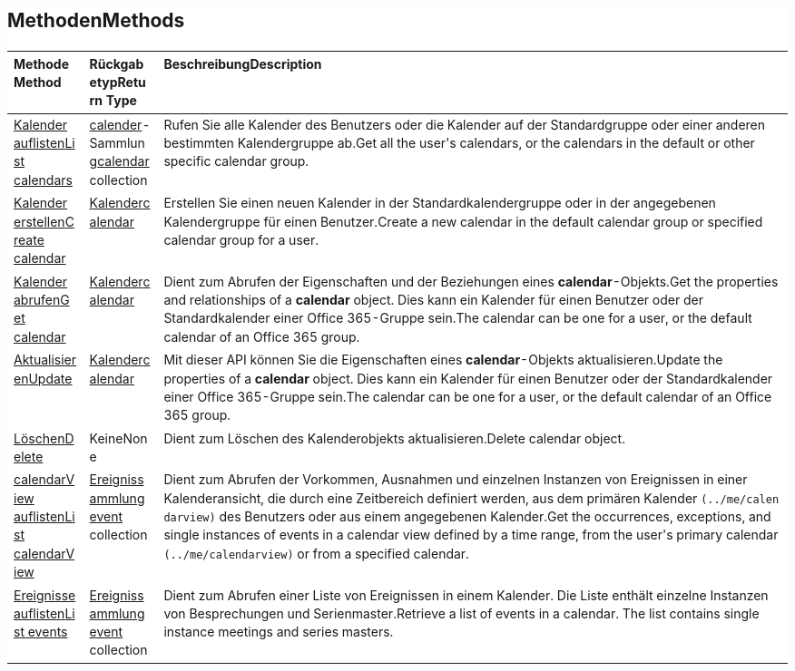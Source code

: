 ## <a name="methods"></a><span data-ttu-id="6c50d-113">Methoden</span><span class="sxs-lookup"><span data-stu-id="6c50d-113">Methods</span></span>

| <span data-ttu-id="6c50d-114">Methode</span><span class="sxs-lookup"><span data-stu-id="6c50d-114">Method</span></span>       | <span data-ttu-id="6c50d-115">Rückgabetyp</span><span class="sxs-lookup"><span data-stu-id="6c50d-115">Return Type</span></span>  |<span data-ttu-id="6c50d-116">Beschreibung</span><span class="sxs-lookup"><span data-stu-id="6c50d-116">Description</span></span>|
|:---------------|:--------|:----------|
|[<span data-ttu-id="6c50d-117">Kalender auflisten</span><span class="sxs-lookup"><span data-stu-id="6c50d-117">List calendars</span></span>](../api/user-list-calendars.md)|<span data-ttu-id="6c50d-118">[calender](calendar.md)-Sammlung</span><span class="sxs-lookup"><span data-stu-id="6c50d-118">[calendar](calendar.md) collection</span></span>|<span data-ttu-id="6c50d-119">Rufen Sie alle Kalender des Benutzers oder die Kalender auf der Standardgruppe oder einer anderen bestimmten Kalendergruppe ab.</span><span class="sxs-lookup"><span data-stu-id="6c50d-119">Get all the user's calendars, or the calendars in the default or other specific calendar group.</span></span>|
|[<span data-ttu-id="6c50d-120">Kalender erstellen</span><span class="sxs-lookup"><span data-stu-id="6c50d-120">Create calendar</span></span>](../api/user-post-calendars.md) |[<span data-ttu-id="6c50d-121">Kalender</span><span class="sxs-lookup"><span data-stu-id="6c50d-121">calendar</span></span>](calendar.md)| <span data-ttu-id="6c50d-122">Erstellen Sie einen neuen Kalender in der Standardkalendergruppe oder in der angegebenen Kalendergruppe für einen Benutzer.</span><span class="sxs-lookup"><span data-stu-id="6c50d-122">Create a new calendar in the default calendar group or specified calendar group for a user.</span></span>|
|[<span data-ttu-id="6c50d-123">Kalender abrufen</span><span class="sxs-lookup"><span data-stu-id="6c50d-123">Get calendar</span></span>](../api/calendar-get.md) | [<span data-ttu-id="6c50d-124">Kalender</span><span class="sxs-lookup"><span data-stu-id="6c50d-124">calendar</span></span>](calendar.md) |<span data-ttu-id="6c50d-125">Dient zum Abrufen der Eigenschaften und der Beziehungen eines **calendar**-Objekts.</span><span class="sxs-lookup"><span data-stu-id="6c50d-125">Get the properties and relationships of a **calendar** object.</span></span> <span data-ttu-id="6c50d-126">Dies kann ein Kalender für einen Benutzer oder der Standardkalender einer Office 365-Gruppe sein.</span><span class="sxs-lookup"><span data-stu-id="6c50d-126">The calendar can be one for a user, or the default calendar of an Office 365 group.</span></span> |
|[<span data-ttu-id="6c50d-127">Aktualisieren</span><span class="sxs-lookup"><span data-stu-id="6c50d-127">Update</span></span>](../api/calendar-update.md) | [<span data-ttu-id="6c50d-128">Kalender</span><span class="sxs-lookup"><span data-stu-id="6c50d-128">calendar</span></span>](calendar.md)  |<span data-ttu-id="6c50d-129">Mit dieser API können Sie die Eigenschaften eines **calendar**-Objekts aktualisieren.</span><span class="sxs-lookup"><span data-stu-id="6c50d-129">Update the properties of a **calendar** object.</span></span> <span data-ttu-id="6c50d-130">Dies kann ein Kalender für einen Benutzer oder der Standardkalender einer Office 365-Gruppe sein.</span><span class="sxs-lookup"><span data-stu-id="6c50d-130">The calendar can be one for a user, or the default calendar of an Office 365 group.</span></span> |
|[<span data-ttu-id="6c50d-131">Löschen</span><span class="sxs-lookup"><span data-stu-id="6c50d-131">Delete</span></span>](../api/calendar-delete.md) | <span data-ttu-id="6c50d-132">Keine</span><span class="sxs-lookup"><span data-stu-id="6c50d-132">None</span></span> |<span data-ttu-id="6c50d-133">Dient zum Löschen des Kalenderobjekts aktualisieren.</span><span class="sxs-lookup"><span data-stu-id="6c50d-133">Delete calendar object.</span></span> |
|[<span data-ttu-id="6c50d-134">calendarView auflisten</span><span class="sxs-lookup"><span data-stu-id="6c50d-134">List calendarView</span></span>](../api/calendar-list-calendarview.md) |<span data-ttu-id="6c50d-135">[Ereignissammlung](event.md)</span><span class="sxs-lookup"><span data-stu-id="6c50d-135">[event](event.md) collection</span></span>| <span data-ttu-id="6c50d-136">Dient zum Abrufen der Vorkommen, Ausnahmen und einzelnen Instanzen von Ereignissen in einer Kalenderansicht, die durch eine Zeitbereich definiert werden, aus dem primären Kalender `(../me/calendarview)` des Benutzers oder aus einem angegebenen Kalender.</span><span class="sxs-lookup"><span data-stu-id="6c50d-136">Get the occurrences, exceptions, and single instances of events in a calendar view defined by a time range, from the user's primary calendar `(../me/calendarview)` or from a specified calendar.</span></span>|
|[<span data-ttu-id="6c50d-137">Ereignisse auflisten</span><span class="sxs-lookup"><span data-stu-id="6c50d-137">List events</span></span>](../api/calendar-list-events.md) |<span data-ttu-id="6c50d-138">[Ereignissammlung](event.md)</span><span class="sxs-lookup"><span data-stu-id="6c50d-138">[event](event.md) collection</span></span>| <span data-ttu-id="6c50d-p107">Dient zum Abrufen einer Liste von Ereignissen in einem Kalender. Die Liste enthält einzelne Instanzen von Besprechungen und Serienmaster.</span><span class="sxs-lookup"><span data-stu-id="6c50d-p107">Retrieve a list of events in a calendar.  The list contains single instance meetings and series masters.</span></span>|